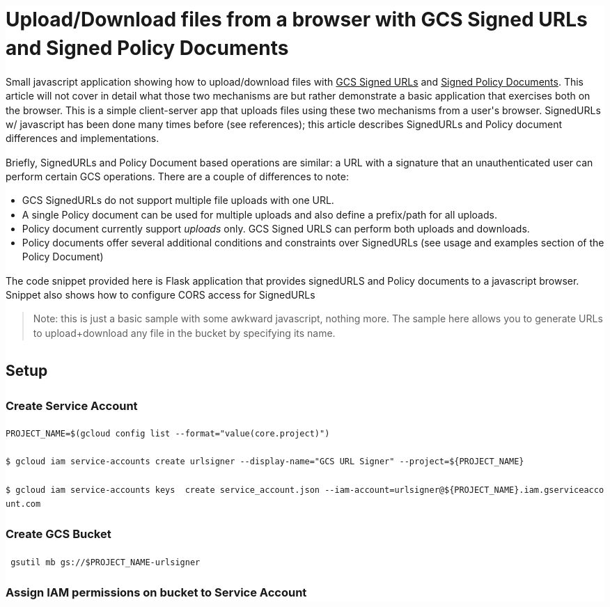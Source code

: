 # Upload/Download files from a browser with GCS Signed URLs and Signed Policy Documents

Small javascript application showing how to upload/download files with [GCS Signed URLs](https://cloud.google.com/storage/docs/access-control/signed-urls) and [Signed Policy Documents](https://cloud.google.com/storage/docs/xml-api/post-object#policydocument).  This article will not cover in detail what those two mechanisms are but rather demonstrate a basic application that exercises both on the browser.  This is a simple client-server app that uploads files using these two mechanisms from a user's browser.  SignedURLs w/ javascript has been done many times before (see references); this article describes SignedURLs and Policy document differences and implementations.

Briefly, SignedURLs and Policy Document based operations are similar: a URL with a signature that an unauthenticated user can perform certain GCS operations.  There are a couple of differences to note:

* GCS SignedURLs do not support multiple file uploads with one URL.
* A single Policy document can be used for multiple uploads and also define a prefix/path for all uploads.
* Policy document currently support _uploads_ only. GCS Signed URLS can perform both uploads and downloads.
* Policy documents offer several additional conditions and constraints over SignedURLs (see usage and examples section of the Policy Document)

The code snippet provided here is Flask application that provides signedURLS and Policy documents to a javascript browser.  Snippet also shows how
to configure CORS access for SignedURLs

> Note: this is just a basic sample with some awkward javascript, nothing more.  The sample here allows you to generate URLs to upload+download any file in the bucket by specifying its name.

## Setup 

### Create Service Account

```
PROJECT_NAME=$(gcloud config list --format="value(core.project)")

$ gcloud iam service-accounts create urlsigner --display-name="GCS URL Signer" --project=${PROJECT_NAME}

$ gcloud iam service-accounts keys  create service_account.json --iam-account=urlsigner@${PROJECT_NAME}.iam.gserviceaccount.com
```

### Create GCS Bucket 

```
 gsutil mb gs://$PROJECT_NAME-urlsigner
```


### Assign IAM permissions on bucket to Service Account
